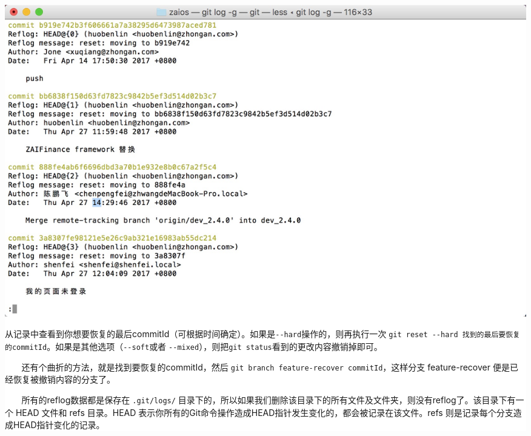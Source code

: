 ![git log -g 展示内容](/assets/images/git-log-g.png)

从记录中查看到你想要恢复的最后commitId（可根据时间确定）。如果是`--hard`操作的，则再执行一次 `git reset --hard 找到的最后要恢复的commitId`。如果是其他选项（`--soft`或者 `--mixed`），则把`git status`看到的更改内容撤销掉即可。

&nbsp;&nbsp;&nbsp;&nbsp;&nbsp;&nbsp;&nbsp;还有个曲折的方法，就是找到要恢复的commitId，然后 `git branch feature-recover commitId`，这样分支 feature-recover 便是已经恢复被撤销内容的分支了。

&nbsp;&nbsp;&nbsp;&nbsp;&nbsp;&nbsp;&nbsp;所有的reflog数据都是保存在 `.git/logs/` 目录下的，所以如果我们删除该目录下的所有文件及文件夹，则没有reflog了。该目录下有一个 HEAD 文件和 refs 目录。HEAD 表示你所有的Git命令操作造成HEAD指针发生变化的，都会被记录在该文件。refs 则是记录每个分支造成HEAD指针变化的记录。







